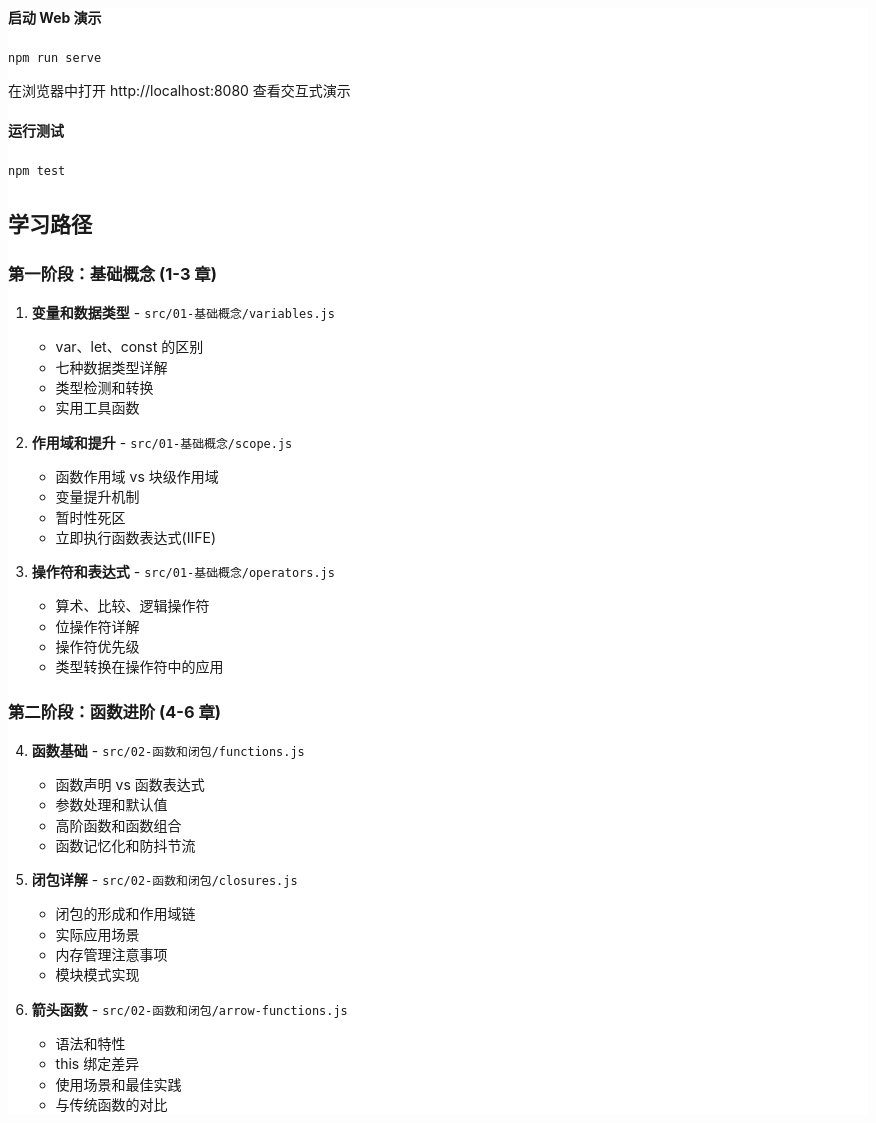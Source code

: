 #### 启动 Web 演示

```bash
npm run serve
```

在浏览器中打开 http://localhost:8080 查看交互式演示

#### 运行测试

```bash
npm test
```

## 学习路径

### 第一阶段：基础概念 (1-3 章)

1. **变量和数据类型** - `src/01-基础概念/variables.js`

   - var、let、const 的区别
   - 七种数据类型详解
   - 类型检测和转换
   - 实用工具函数

2. **作用域和提升** - `src/01-基础概念/scope.js`

   - 函数作用域 vs 块级作用域
   - 变量提升机制
   - 暂时性死区
   - 立即执行函数表达式(IIFE)

3. **操作符和表达式** - `src/01-基础概念/operators.js`
   - 算术、比较、逻辑操作符
   - 位操作符详解
   - 操作符优先级
   - 类型转换在操作符中的应用

### 第二阶段：函数进阶 (4-6 章)

4. **函数基础** - `src/02-函数和闭包/functions.js`

   - 函数声明 vs 函数表达式
   - 参数处理和默认值
   - 高阶函数和函数组合
   - 函数记忆化和防抖节流

5. **闭包详解** - `src/02-函数和闭包/closures.js`

   - 闭包的形成和作用域链
   - 实际应用场景
   - 内存管理注意事项
   - 模块模式实现

6. **箭头函数** - `src/02-函数和闭包/arrow-functions.js`
   - 语法和特性
   - this 绑定差异
   - 使用场景和最佳实践
   - 与传统函数的对比
